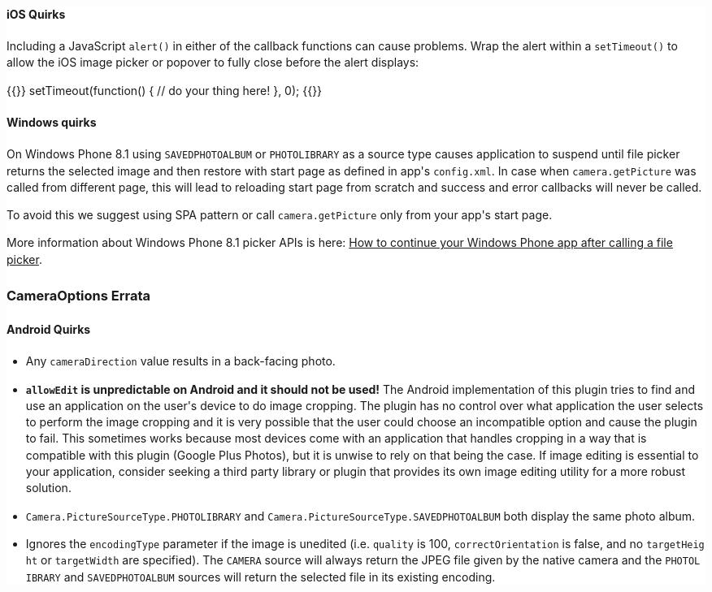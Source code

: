 #### iOS Quirks

Including a JavaScript `alert()` in either of the callback functions can
cause problems. Wrap the alert within a `setTimeout()` to allow the iOS
image picker or popover to fully close before the alert displays:

{{<highlight javascript>}}
setTimeout(function() {
    // do your thing here!
}, 0);
{{</highlight>}}

#### Windows quirks

On Windows Phone 8.1 using `SAVEDPHOTOALBUM` or `PHOTOLIBRARY` as a
source type causes application to suspend until file picker returns the
selected image and then restore with start page as defined in app's
`config.xml`. In case when `camera.getPicture` was called from different
page, this will lead to reloading start page from scratch and success
and error callbacks will never be called.

To avoid this we suggest using SPA pattern or call `camera.getPicture`
only from your app's start page.

More information about Windows Phone 8.1 picker APIs is here: [How to continue your Windows Phone app after calling a file picker](https://msdn.microsoft.com/en-us/library/windows/apps/dn720490.aspx).

###  CameraOptions Errata

#### Android Quirks

-   Any `cameraDirection` value results in a back-facing photo.

-   **`allowEdit` is unpredictable on Android and it should not be
    used!** The Android implementation of this plugin tries to find and
    use an application on the user's device to do image cropping. The
    plugin has no control over what application the user selects to
    perform the image cropping and it is very possible that the user
    could choose an incompatible option and cause the plugin to fail.
    This sometimes works because most devices come with an application
    that handles cropping in a way that is compatible with this plugin
    (Google Plus Photos), but it is unwise to rely on that being the
    case. If image editing is essential to your application, consider
    seeking a third party library or plugin that provides its own image
    editing utility for a more robust solution.

-   `Camera.PictureSourceType.PHOTOLIBRARY` and
    `Camera.PictureSourceType.SAVEDPHOTOALBUM` both display the same
    photo album.

-   Ignores the `encodingType` parameter if the image is unedited (i.e.
    `quality` is 100, `correctOrientation` is false, and no
    `targetHeight` or `targetWidth` are specified). The `CAMERA` source
    will always return the JPEG file given by the native camera and the
    `PHOTOLIBRARY` and `SAVEDPHOTOALBUM` sources will return the
    selected file in its existing encoding.
